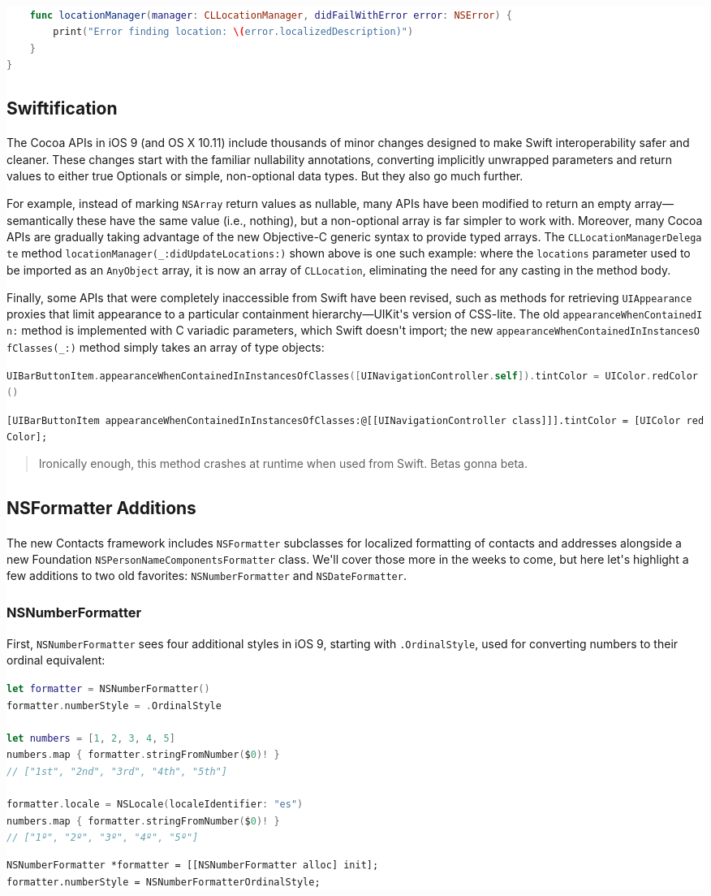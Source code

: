 ```swift
    func locationManager(manager: CLLocationManager, didFailWithError error: NSError) {
        print("Error finding location: \(error.localizedDescription)")
    }
}
```


## Swiftification

The Cocoa APIs in iOS 9 (and OS X 10.11) include thousands of minor changes designed to make Swift interoperability safer and cleaner. These changes start with the familiar nullability annotations, converting implicitly unwrapped parameters and return values to either true Optionals or simple, non-optional data types. But they also go much further.

For example, instead of marking `NSArray` return values as nullable, many APIs have been modified to return an empty array—semantically these have the same value (i.e., nothing), but a non-optional array is far simpler to work with. Moreover, many Cocoa APIs are gradually taking advantage of the new Objective-C generic syntax to provide typed arrays. The `CLLocationManagerDelegate` method `locationManager(_:didUpdateLocations:)` shown above is one such example: where the `locations` parameter used to be imported as an  `AnyObject` array, it is now an array of `CLLocation`, eliminating the need for any casting in the method body.

Finally, some APIs that were completely inaccessible from Swift have been revised, such as methods for retrieving `UIAppearance` proxies that limit appearance to a particular containment hierarchy—UIKit's version of CSS-lite. The old `appearanceWhenContainedIn:` method is implemented with C variadic parameters, which Swift doesn't import; the new `appearanceWhenContainedInInstancesOfClasses(_:)` method simply takes an array of type objects:

```swift
UIBarButtonItem.appearanceWhenContainedInInstancesOfClasses([UINavigationController.self]).tintColor = UIColor.redColor()
```
```objc
[UIBarButtonItem appearanceWhenContainedInInstancesOfClasses:@[[UINavigationController class]]].tintColor = [UIColor redColor];
```

> Ironically enough, this method crashes at runtime when used from Swift. Betas gonna beta.



## NSFormatter Additions

The new Contacts framework includes `NSFormatter` subclasses for localized formatting of contacts and addresses alongside a new Foundation `NSPersonNameComponentsFormatter` class. We'll cover those more in the weeks to come, but here let's highlight a few additions to two old favorites: `NSNumberFormatter` and `NSDateFormatter`.

### NSNumberFormatter

First, `NSNumberFormatter` sees four additional styles in iOS 9, starting with `.OrdinalStyle`, used for converting numbers to their ordinal equivalent:

```swift
let formatter = NSNumberFormatter()
formatter.numberStyle = .OrdinalStyle

let numbers = [1, 2, 3, 4, 5]
numbers.map { formatter.stringFromNumber($0)! }
// ["1st", "2nd", "3rd", "4th", "5th"]
    
formatter.locale = NSLocale(localeIdentifier: "es")
numbers.map { formatter.stringFromNumber($0)! }
// ["1º", "2º", "3º", "4º", "5º"]
```
```objc
NSNumberFormatter *formatter = [[NSNumberFormatter alloc] init];
formatter.numberStyle = NSNumberFormatterOrdinalStyle;
```